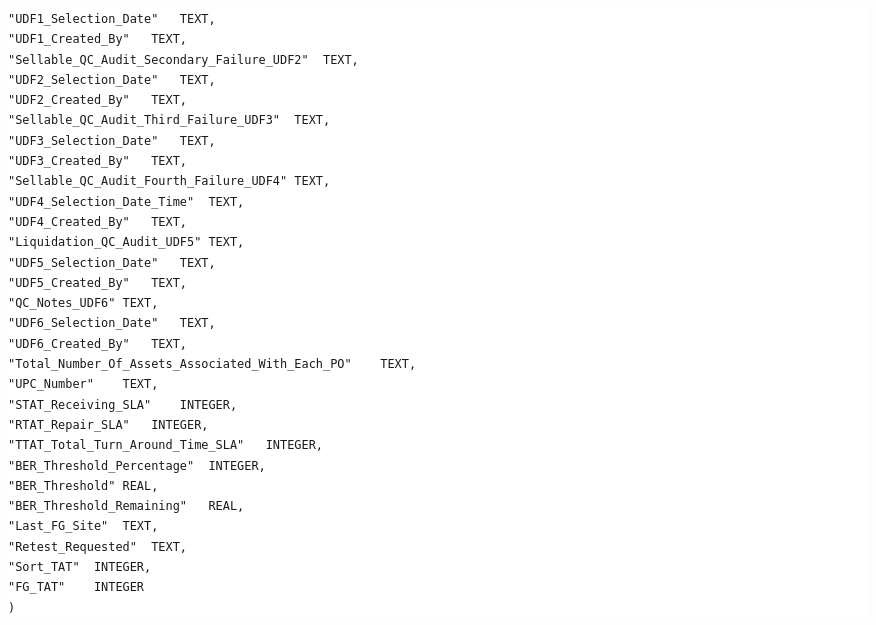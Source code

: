 ```
"UDF1_Selection_Date"	TEXT,
"UDF1_Created_By"	TEXT,
"Sellable_QC_Audit_Secondary_Failure_UDF2"	TEXT,
"UDF2_Selection_Date"	TEXT,
"UDF2_Created_By"	TEXT,
"Sellable_QC_Audit_Third_Failure_UDF3"	TEXT,
"UDF3_Selection_Date"	TEXT,
"UDF3_Created_By"	TEXT,
"Sellable_QC_Audit_Fourth_Failure_UDF4"	TEXT,
"UDF4_Selection_Date_Time"	TEXT,
"UDF4_Created_By"	TEXT,
"Liquidation_QC_Audit_UDF5"	TEXT,
"UDF5_Selection_Date"	TEXT,
"UDF5_Created_By"	TEXT,
"QC_Notes_UDF6"	TEXT,
"UDF6_Selection_Date"	TEXT,
"UDF6_Created_By"	TEXT,
"Total_Number_Of_Assets_Associated_With_Each_PO"	TEXT,
"UPC_Number"	TEXT,
"STAT_Receiving_SLA"	INTEGER,
"RTAT_Repair_SLA"	INTEGER,
"TTAT_Total_Turn_Around_Time_SLA"	INTEGER,
"BER_Threshold_Percentage"	INTEGER,
"BER_Threshold"	REAL,
"BER_Threshold_Remaining"	REAL,
"Last_FG_Site"	TEXT,
"Retest_Requested"	TEXT,
"Sort_TAT"	INTEGER,
"FG_TAT"	INTEGER
)
```